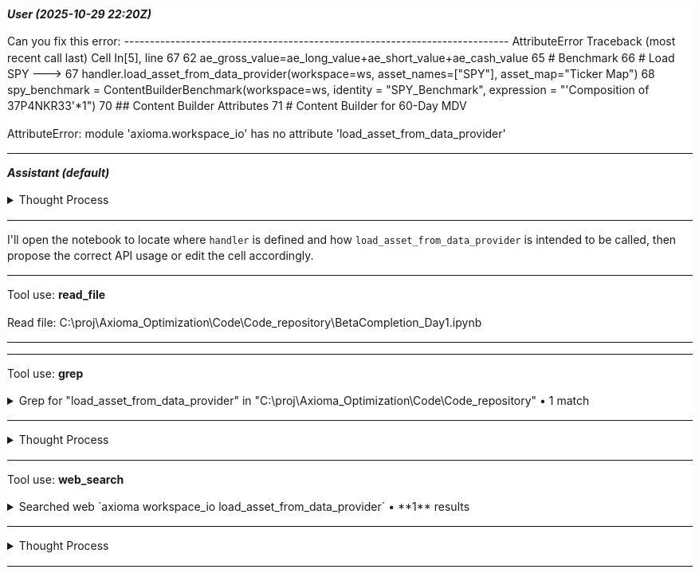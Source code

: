 _**User (2025-10-29 22:20Z)**_

Can you fix this error: ---------------------------------------------------------------------------
AttributeError                            Traceback (most recent call last)
Cell In[5], line 67
     62 ae_gross_value=ae_long_value+ae_short_value+ae_cash_value
     65 # Benchmark
     66 # Load SPY
---> 67 handler.load_asset_from_data_provider(workspace=ws, asset_names=["SPY"], asset_map="Ticker Map")
     68 spy_benchmark = ContentBuilderBenchmark(workspace=ws, identity = "SPY_Benchmark", expression = "'Composition of 37P4NKR33'*1")
     70 ## Content Builder Attributes
     71 # Content Builder for 60-Day MDV

AttributeError: module 'axioma.workspace_io' has no attribute 'load_asset_from_data_provider'

---

_**Assistant (default)**_

<think><details><summary>Thought Process</summary></details></think>

---

I'll open the notebook to locate where `handler` is defined and how `load_asset_from_data_provider` is intended to be called, then propose the correct API usage or edit the cell accordingly.

---

Tool use: **read_file**

Read file: C:\proj\Axioma_Optimization\Code\Code_repository\BetaCompletion_Day1.ipynb

---



---

Tool use: **grep**

<details><summary>Grep for "load_asset_from_data_provider" in "C:\proj\Axioma_Optimization\Code\Code_repository" • 1 match</summary></details>

---

<think><details><summary>Thought Process</summary></details></think>

---

Tool use: **web_search**

<details><summary>Searched web `axioma workspace_io load_asset_from_data_provider` • **1** results</summary></details>

---

<think><details><summary>Thought Process</summary></details></think>

---